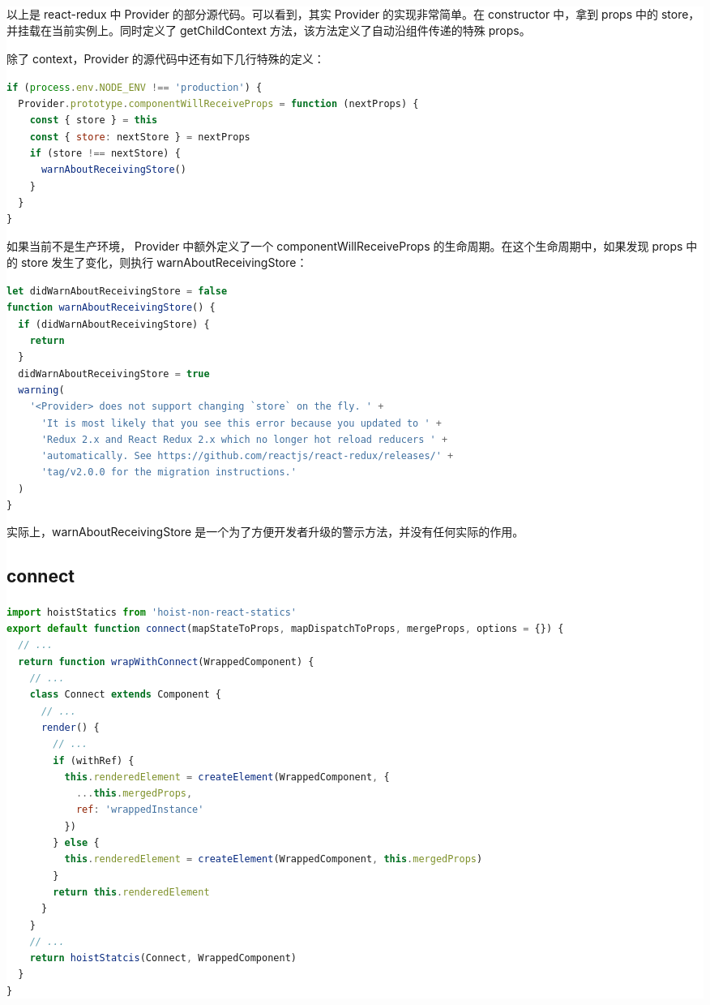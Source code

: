 以上是 react-redux 中 Provider 的部分源代码。可以看到，其实 Provider 的实现非常简单。在 constructor 中，拿到 props 中的 store，并挂载在当前实例上。同时定义了 getChildContext 方法，该方法定义了自动沿组件传递的特殊 props。

除了 context，Provider 的源代码中还有如下几行特殊的定义：

```js
if (process.env.NODE_ENV !== 'production') {
  Provider.prototype.componentWillReceiveProps = function (nextProps) {
    const { store } = this
    const { store: nextStore } = nextProps
    if (store !== nextStore) {
      warnAboutReceivingStore()
    }
  }
}
```

如果当前不是生产环境， Provider 中额外定义了一个 componentWillReceiveProps 的生命周期。在这个生命周期中，如果发现 props 中的 store 发生了变化，则执行 warnAboutReceivingStore：

```js
let didWarnAboutReceivingStore = false
function warnAboutReceivingStore() {
  if (didWarnAboutReceivingStore) {
    return
  }
  didWarnAboutReceivingStore = true
  warning(
    '<Provider> does not support changing `store` on the fly. ' +
      'It is most likely that you see this error because you updated to ' +
      'Redux 2.x and React Redux 2.x which no longer hot reload reducers ' +
      'automatically. See https://github.com/reactjs/react-redux/releases/' +
      'tag/v2.0.0 for the migration instructions.'
  )
}
```

实际上，warnAboutReceivingStore 是一个为了方便开发者升级的警示方法，并没有任何实际的作用。

## connect

```js
import hoistStatics from 'hoist-non-react-statics'
export default function connect(mapStateToProps, mapDispatchToProps, mergeProps, options = {}) {
  // ...
  return function wrapWithConnect(WrappedComponent) {
    // ...
    class Connect extends Component {
      // ...
      render() {
        // ...
        if (withRef) {
          this.renderedElement = createElement(WrappedComponent, {
            ...this.mergedProps,
            ref: 'wrappedInstance'
          })
        } else {
          this.renderedElement = createElement(WrappedComponent, this.mergedProps)
        }
        return this.renderedElement
      }
    }
    // ...
    return hoistStatcis(Connect, WrappedComponent)
  }
}
```